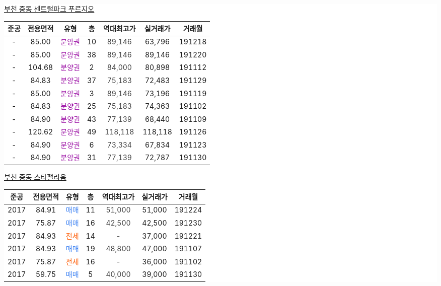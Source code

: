 
<script async src="//pagead2.googlesyndication.com/pagead/js/adsbygoogle.js"></script>

<ins class="adsbygoogle"
     style="display:block"
     data-ad-client="ca-pub-2446590836940007"
     data-ad-slot="1659523306"
     data-ad-format="auto"
     data-full-width-responsive="true"></ins>
<script>
(adsbygoogle = window.adsbygoogle || []).push({});
</script>


[부천 중동 센트럴파크 푸르지오](https://search.naver.com/search.naver?query=%EA%B2%BD%EA%B8%B0%EB%8F%84+%EB%B6%80%EC%B2%9C%EC%8B%9C+%EC%A4%91%EB%8F%99+%EB%B6%80%EC%B2%9C+%EC%A4%91%EB%8F%99+%EC%84%BC%ED%8A%B8%EB%9F%B4%ED%8C%8C%ED%81%AC+%ED%91%B8%EB%A5%B4%EC%A7%80%EC%98%A4)

|준공|전용면적|유형|층|역대최고가|실거래가|거래월|
|:---:|:---:|:---:|:---:|:---:|:---:|:---:|
|-|85.00|<span style="color:#9C11A5">분양권</span>|10|<span style="color:#444444">89,146</span>|63,796|191218|
|-|85.00|<span style="color:#9C11A5">분양권</span>|38|<span style="color:#444444">89,146</span>|89,146|191220|
|-|104.68|<span style="color:#9C11A5">분양권</span>|2|<span style="color:#444444">84,000</span>|80,898|191112|
|-|84.83|<span style="color:#9C11A5">분양권</span>|37|<span style="color:#444444">75,183</span>|72,483|191129|
|-|85.00|<span style="color:#9C11A5">분양권</span>|3|<span style="color:#444444">89,146</span>|73,196|191119|
|-|84.83|<span style="color:#9C11A5">분양권</span>|25|<span style="color:#444444">75,183</span>|74,363|191102|
|-|84.90|<span style="color:#9C11A5">분양권</span>|43|<span style="color:#444444">77,139</span>|68,440|191109|
|-|120.62|<span style="color:#9C11A5">분양권</span>|49|<span style="color:#444444">118,118</span>|118,118|191126|
|-|84.90|<span style="color:#9C11A5">분양권</span>|6|<span style="color:#444444">73,334</span>|67,834|191123|
|-|84.90|<span style="color:#9C11A5">분양권</span>|31|<span style="color:#444444">77,139</span>|72,787|191130|

[부천 중동 스타팰리움](https://search.naver.com/search.naver?query=%EA%B2%BD%EA%B8%B0%EB%8F%84+%EB%B6%80%EC%B2%9C%EC%8B%9C+%EC%A4%91%EB%8F%99+%EB%B6%80%EC%B2%9C+%EC%A4%91%EB%8F%99+%EC%8A%A4%ED%83%80%ED%8C%B0%EB%A6%AC%EC%9B%80)

|준공|전용면적|유형|층|역대최고가|실거래가|거래월|
|:---:|:---:|:---:|:---:|:---:|:---:|:---:|
|2017|84.91|<span style="color:#4285f3">매매</span>|11|<span style="color:#444444">51,000</span>|51,000|191224|
|2017|75.87|<span style="color:#4285f3">매매</span>|16|<span style="color:#444444">42,500</span>|42,500|191230|
|2017|84.93|<span style="color:#ff5a00">전세</span>|14|<span style="color:#444444">-</span>|37,000|191221|
|2017|84.93|<span style="color:#4285f3">매매</span>|19|<span style="color:#444444">48,800</span>|47,000|191107|
|2017|75.87|<span style="color:#ff5a00">전세</span>|16|<span style="color:#444444">-</span>|36,000|191102|
|2017|59.75|<span style="color:#4285f3">매매</span>|5|<span style="color:#444444">40,000</span>|39,000|191130|
